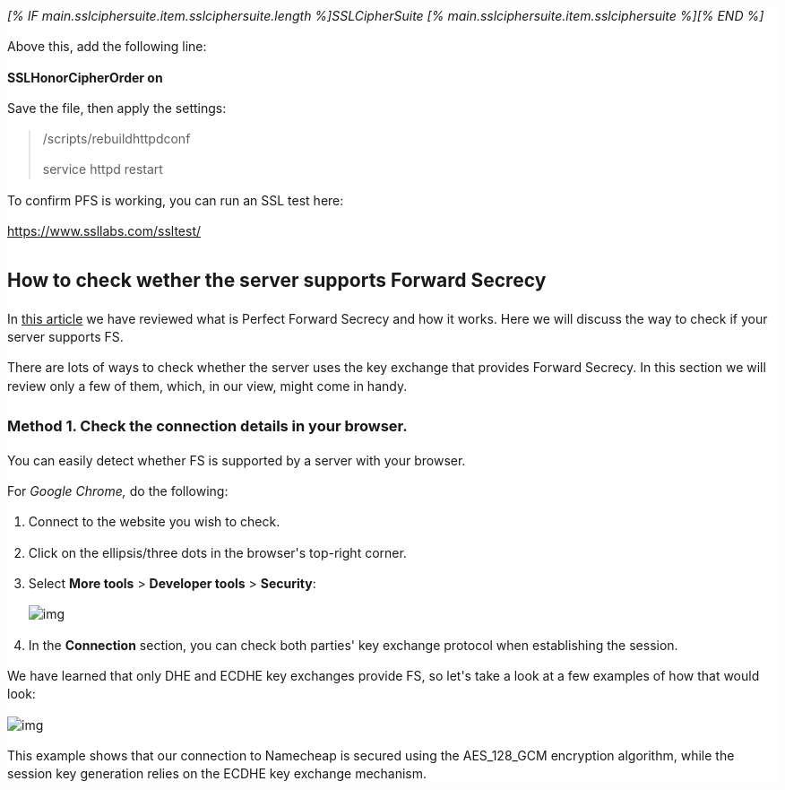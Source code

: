 *[% IF main.sslciphersuite.item.sslciphersuite.length %]SSLCipherSuite [% main.sslciphersuite.item.sslciphersuite %][% END %]*

Above this, add the following line:

**SSLHonorCipherOrder on**

Save the file, then apply the settings:

> /scripts/rebuildhttpdconf
>
> service httpd restart

 

To confirm PFS is working, you can run an SSL test here:

https://www.ssllabs.com/ssltest/



## How to check wether the server supports Forward Secrecy

In [this article](https://www.namecheap.com/support/knowledgebase/article.aspx/9652/38/perfect-forward-secrecy-what-it-is/) we have reviewed what is Perfect Forward Secrecy and how it works. Here we will discuss the way to check if your server supports FS.

There are lots of ways to check whether the server uses the key exchange that provides Forward Secrecy.
In this section we will review only a few of them, which, in our view, might come in handy.



### **Method 1.** Check the connection details in your browser.

You can easily detect whether FS is supported by a server with your browser.

For *Google Chrome,* do the following:

1. Connect to the website you wish to check.

2. Click on the ellipsis/three dots in the browser's top-right corner.

3. Select **More tools** > **Developer tools** > **Security**:

   ![img](https://namecheap.simplekb.com/SiteContents/2-7C22D5236A4543EB827F3BD8936E153E/media/PFS1.png)

   

4. In the **Connection** section, you can check both parties' key exchange protocol when establishing the session.


We have learned that only DHE and ECDHE key exchanges provide FS, so let's take a look at a few examples of how that would look:

![img](https://namecheap.simplekb.com/SiteContents/2-7C22D5236A4543EB827F3BD8936E153E/media/PFS2.png)


This example shows that our connection to Namecheap is secured using the AES_128_GCM encryption algorithm, while the session key generation relies on the ECDHE key exchange mechanism.
